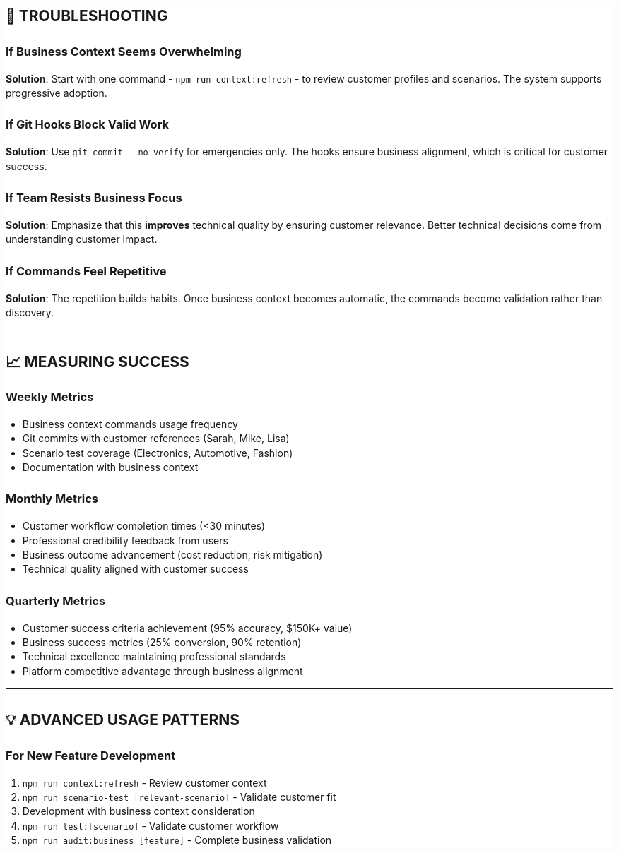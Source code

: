 
## 🔧 **TROUBLESHOOTING**

### **If Business Context Seems Overwhelming**
**Solution**: Start with one command - `npm run context:refresh` - to review customer profiles and scenarios. The system supports progressive adoption.

### **If Git Hooks Block Valid Work**
**Solution**: Use `git commit --no-verify` for emergencies only. The hooks ensure business alignment, which is critical for customer success.

### **If Team Resists Business Focus**
**Solution**: Emphasize that this **improves** technical quality by ensuring customer relevance. Better technical decisions come from understanding customer impact.

### **If Commands Feel Repetitive**
**Solution**: The repetition builds habits. Once business context becomes automatic, the commands become validation rather than discovery.

---

## 📈 **MEASURING SUCCESS**

### **Weekly Metrics**
- Business context commands usage frequency
- Git commits with customer references (Sarah, Mike, Lisa)
- Scenario test coverage (Electronics, Automotive, Fashion)
- Documentation with business context

### **Monthly Metrics**  
- Customer workflow completion times (<30 minutes)
- Professional credibility feedback from users
- Business outcome advancement (cost reduction, risk mitigation)
- Technical quality aligned with customer success

### **Quarterly Metrics**
- Customer success criteria achievement (95% accuracy, $150K+ value)
- Business success metrics (25% conversion, 90% retention)
- Technical excellence maintaining professional standards
- Platform competitive advantage through business alignment

---

## 💡 **ADVANCED USAGE PATTERNS**

### **For New Feature Development**
1. `npm run context:refresh` - Review customer context
2. `npm run scenario-test [relevant-scenario]` - Validate customer fit
3. Development with business context consideration
4. `npm run test:[scenario]` - Validate customer workflow
5. `npm run audit:business [feature]` - Complete business validation
